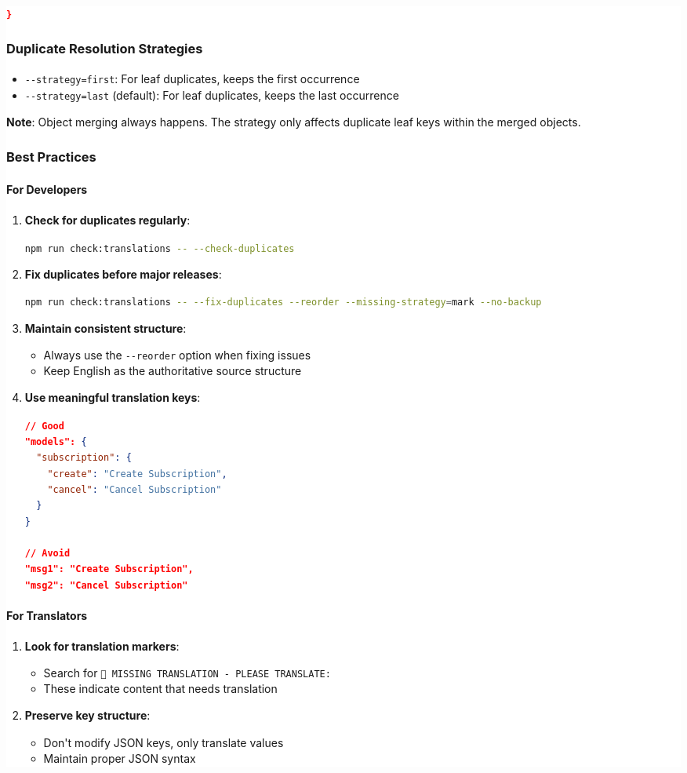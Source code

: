 ```json
}
```

### Duplicate Resolution Strategies

- `--strategy=first`: For leaf duplicates, keeps the first occurrence
- `--strategy=last` (default): For leaf duplicates, keeps the last occurrence

**Note**: Object merging always happens. The strategy only affects duplicate leaf keys within the merged objects.

### Best Practices

#### For Developers

1. **Check for duplicates regularly**:

   ```bash
   npm run check:translations -- --check-duplicates
   ```

2. **Fix duplicates before major releases**:

   ```bash
   npm run check:translations -- --fix-duplicates --reorder --missing-strategy=mark --no-backup
   ```

3. **Maintain consistent structure**:
   - Always use the `--reorder` option when fixing issues
   - Keep English as the authoritative source structure

4. **Use meaningful translation keys**:

   ```json
   // Good
   "models": {
     "subscription": {
       "create": "Create Subscription",
       "cancel": "Cancel Subscription"
     }
   }

   // Avoid
   "msg1": "Create Subscription",
   "msg2": "Cancel Subscription"
   ```

#### For Translators

1. **Look for translation markers**:
   - Search for `🔴 MISSING TRANSLATION - PLEASE TRANSLATE:`
   - These indicate content that needs translation

2. **Preserve key structure**:
   - Don't modify JSON keys, only translate values
   - Maintain proper JSON syntax
